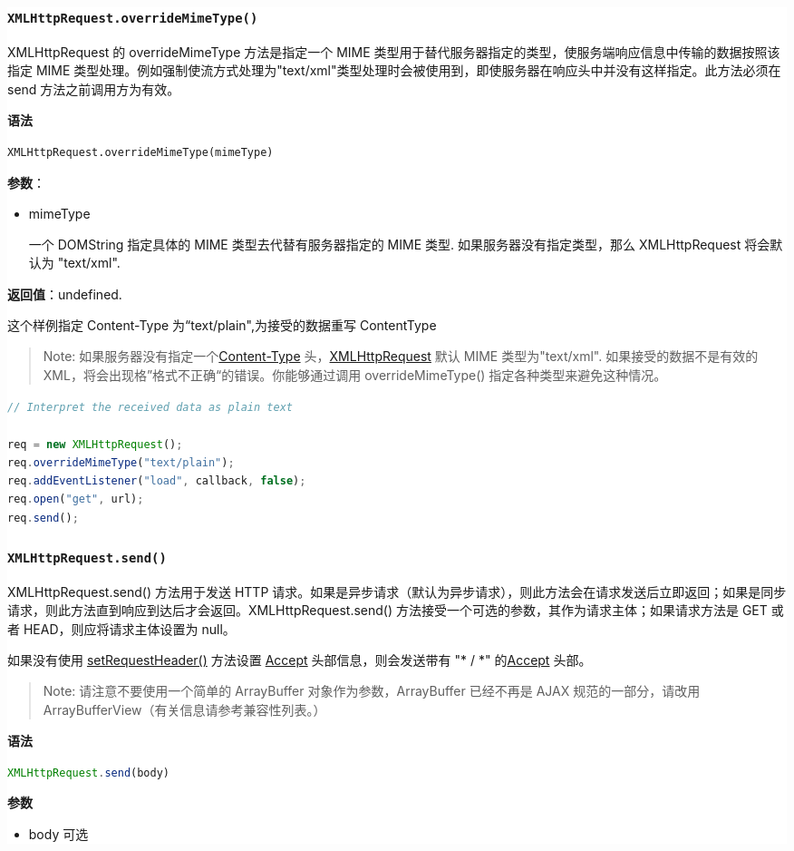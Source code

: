 ### `XMLHttpRequest.overrideMimeType()`

XMLHttpRequest 的 overrideMimeType 方法是指定一个 MIME 类型用于替代服务器指定的类型，使服务端响应信息中传输的数据按照该指定 MIME 类型处理。例如强制使流方式处理为"text/xml"类型处理时会被使用到，即使服务器在响应头中并没有这样指定。此方法必须在 send 方法之前调用方为有效。

**语法**

```JS
XMLHttpRequest.overrideMimeType(mimeType)
```

**参数**：

- mimeType

  一个 DOMString 指定具体的 MIME 类型去代替有服务器指定的 MIME 类型. 如果服务器没有指定类型，那么 XMLHttpRequest 将会默认为 "text/xml".

**返回值**：undefined.



这个样例指定 Content-Type 为“text/plain",为接受的数据重写 ContentType

> Note: 如果服务器没有指定一个[Content-Type](https://developer.mozilla.org/en-US/docs/Web/HTTP/Headers/Content-Type) 头，[XMLHttpRequest](https://developer.mozilla.org/zh-CN/docs/Web/API/XMLHttpRequest) 默认 MIME 类型为"text/xml". 如果接受的数据不是有效的 XML，将会出现格”格式不正确“的错误。你能够通过调用 overrideMimeType() 指定各种类型来避免这种情况。

```js
// Interpret the received data as plain text

req = new XMLHttpRequest();
req.overrideMimeType("text/plain");
req.addEventListener("load", callback, false);
req.open("get", url);
req.send();

```

### `XMLHttpRequest.send()`

XMLHttpRequest.send() 方法用于发送 HTTP 请求。如果是异步请求（默认为异步请求），则此方法会在请求发送后立即返回；如果是同步请求，则此方法直到响应到达后才会返回。XMLHttpRequest.send() 方法接受一个可选的参数，其作为请求主体；如果请求方法是 GET 或者 HEAD，则应将请求主体设置为 null。

如果没有使用 [setRequestHeader()](https://developer.mozilla.org/zh-CN/docs/Web/API/XMLHttpRequest/setRequestHeader) 方法设置 [Accept](https://developer.mozilla.org/zh-CN/docs/Web/HTTP/Headers/Accept) 头部信息，则会发送带有 "* / *" 的[Accept](https://developer.mozilla.org/zh-CN/docs/Web/HTTP/Headers/Accept) 头部。

> Note: 请注意不要使用一个简单的 ArrayBuffer 对象作为参数，ArrayBuffer 已经不再是 AJAX 规范的一部分，请改用 ArrayBufferView（有关信息请参考兼容性列表。）

**语法**

```js
XMLHttpRequest.send(body)
```

**参数**

- body 可选
